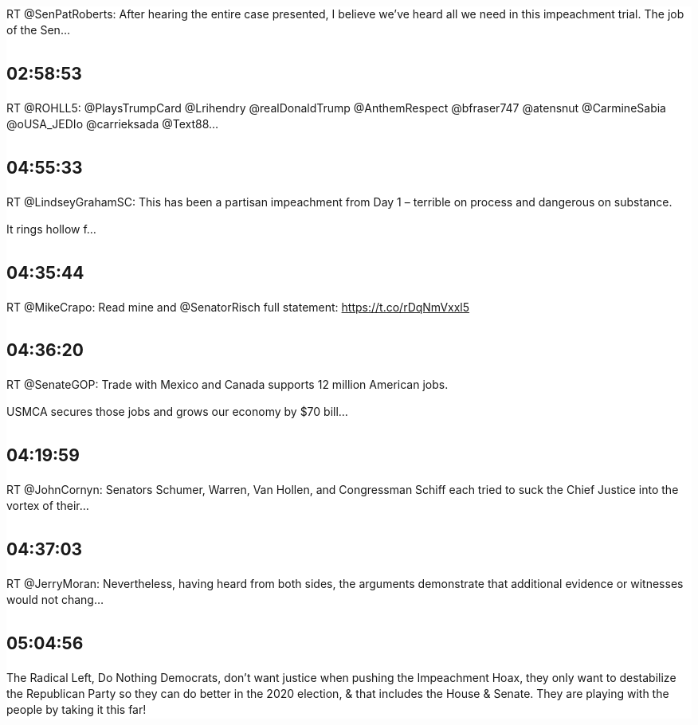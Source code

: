 RT @SenPatRoberts: After hearing the entire case presented, I believe we’ve heard all we need in this impeachment trial. The job of the Sen…
## 02:58:53
RT @ROHLL5: @PlaysTrumpCard @Lrihendry @realDonaldTrump @AnthemRespect @bfraser747 @atensnut @CarmineSabia @oUSA_JEDIo @carrieksada @Text88…
## 04:55:33
RT @LindseyGrahamSC: This has been a partisan impeachment from Day 1 – terrible on process and dangerous on substance.  

It rings hollow f…
## 04:35:44
RT @MikeCrapo: Read mine and @SenatorRisch full statement: https://t.co/rDqNmVxxl5
## 04:36:20
RT @SenateGOP: Trade with Mexico and Canada supports 12 million American jobs. 

USMCA secures those jobs and grows our economy by $70 bill…
## 04:19:59
RT @JohnCornyn: Senators Schumer, Warren, Van Hollen, and Congressman Schiff each tried to suck the Chief Justice into the vortex of their…
## 04:37:03
RT @JerryMoran: Nevertheless, having heard from both sides, the arguments demonstrate that additional evidence or witnesses would not chang…
## 05:04:56
The Radical Left, Do Nothing Democrats, don’t want justice when pushing the Impeachment Hoax, they only want to destabilize the Republican Party so they can do better in the 2020 election, &amp; that includes the House &amp; Senate. They are playing with the people by taking it this far!
